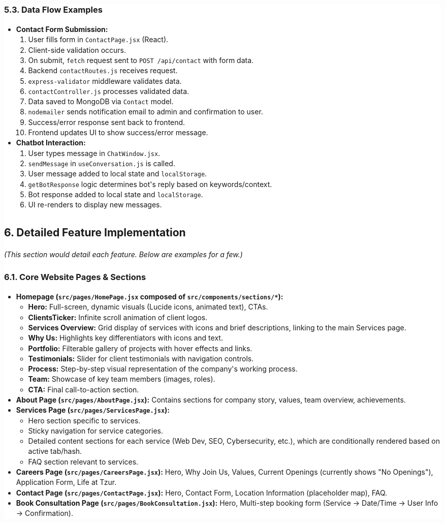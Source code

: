 ### 5.3. Data Flow Examples
*   **Contact Form Submission:**
    1.  User fills form in `ContactPage.jsx` (React).
    2.  Client-side validation occurs.
    3.  On submit, `fetch` request sent to `POST /api/contact` with form data.
    4.  Backend `contactRoutes.js` receives request.
    5.  `express-validator` middleware validates data.
    6.  `contactController.js` processes validated data.
    7.  Data saved to MongoDB via `Contact` model.
    8.  `nodemailer` sends notification email to admin and confirmation to user.
    9.  Success/error response sent back to frontend.
    10. Frontend updates UI to show success/error message.
*   **Chatbot Interaction:**
    1.  User types message in `ChatWindow.jsx`.
    2.  `sendMessage` in `useConversation.js` is called.
    3.  User message added to local state and `localStorage`.
    4.  `getBotResponse` logic determines bot's reply based on keywords/context.
    5.  Bot response added to local state and `localStorage`.
    6.  UI re-renders to display new messages.

## 6. Detailed Feature Implementation
*(This section would detail each feature. Below are examples for a few.)*

### 6.1. Core Website Pages & Sections
*   **Homepage (`src/pages/HomePage.jsx` composed of `src/components/sections/*`):**
    *   **Hero:** Full-screen, dynamic visuals (Lucide icons, animated text), CTAs.
    *   **ClientsTicker:** Infinite scroll animation of client logos.
    *   **Services Overview:** Grid display of services with icons and brief descriptions, linking to the main Services page.
    *   **Why Us:** Highlights key differentiators with icons and text.
    *   **Portfolio:** Filterable gallery of projects with hover effects and links.
    *   **Testimonials:** Slider for client testimonials with navigation controls.
    *   **Process:** Step-by-step visual representation of the company's working process.
    *   **Team:** Showcase of key team members (images, roles).
    *   **CTA:** Final call-to-action section.
*   **About Page (`src/pages/AboutPage.jsx`):** Contains sections for company story, values, team overview, achievements.
*   **Services Page (`src/pages/ServicesPage.jsx`):**
    *   Hero section specific to services.
    *   Sticky navigation for service categories.
    *   Detailed content sections for each service (Web Dev, SEO, Cybersecurity, etc.), which are conditionally rendered based on active tab/hash.
    *   FAQ section relevant to services.
*   **Careers Page (`src/pages/CareersPage.jsx`):** Hero, Why Join Us, Values, Current Openings (currently shows "No Openings"), Application Form, Life at Tzur.
*   **Contact Page (`src/pages/ContactPage.jsx`):** Hero, Contact Form, Location Information (placeholder map), FAQ.
*   **Book Consultation Page (`src/pages/BookConsultation.jsx`):** Hero, Multi-step booking form (Service -> Date/Time -> User Info -> Confirmation).
